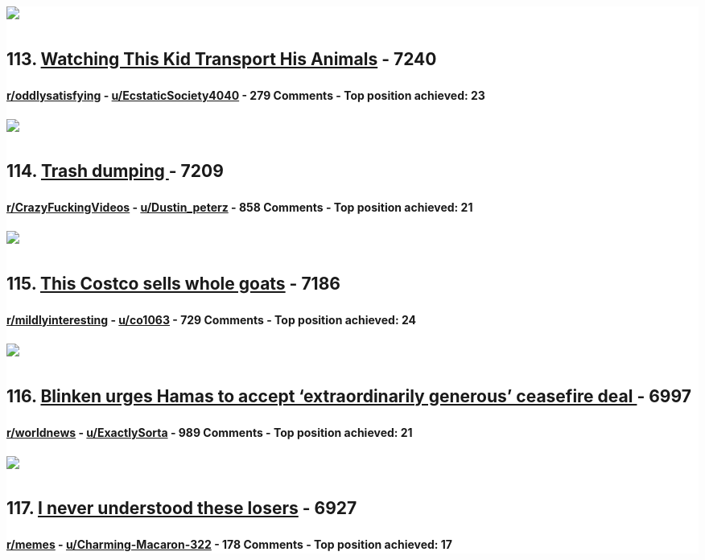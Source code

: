 <a href="https://en.wikipedia.org/wiki/Jo%C3%A3o_Teixeira_de_Faria"><img src="https://b.thumbs.redditmedia.com/xww6TnaRPNwBsd9hzJaFV9lnb0TiDVqU979YIx26bBE.jpg"></img></a>

## 113. [Watching This Kid Transport His Animals](http://reddit.com/r/oddlysatisfying/comments/1cg5a7s/watching_this_kid_transport_his_animals/) - 7240
#### [r/oddlysatisfying](http://reddit.com/r/oddlysatisfying) - [u/EcstaticSociety4040](http://reddit.com/u/EcstaticSociety4040) - 279 Comments - Top position achieved: 23

<a href="https://v.redd.it/lqdnaskkggxc1"><img src="https://external-preview.redd.it/cW1tZ2JuYm5nZ3hjMew_JI22ESM6CKLWGYcdAvYiI6CB-Bf-a6Iyl9Vj5w_Y.png?width=140&amp;height=140&amp;crop=140:140,smart&amp;format=jpg&amp;v=enabled&amp;lthumb=true&amp;s=5413c056c74fdfa7da3cca9bd752d4d3f6362bdd"></img></a>

## 114. [Trash dumping ](http://reddit.com/r/CrazyFuckingVideos/comments/1cg7icx/trash_dumping/) - 7209
#### [r/CrazyFuckingVideos](http://reddit.com/r/CrazyFuckingVideos) - [u/Dustin_peterz](http://reddit.com/u/Dustin_peterz) - 858 Comments - Top position achieved: 21

<a href="https://v.redd.it/p2egee6rvgxc1"><img src="https://external-preview.redd.it/amFlNHY2MHJ2Z3hjMXjcx7F0pcaN-IWqReV_2XK-C5JP3kYdJ-6bqd-9jz6U.png?width=140&amp;height=140&amp;crop=140:140,smart&amp;format=jpg&amp;v=enabled&amp;lthumb=true&amp;s=0ca2cb1494fd1b68ff57b938cd94b8265834ec58"></img></a>

## 115. [This Costco sells whole goats](http://reddit.com/r/mildlyinteresting/comments/1cg87r5/this_costco_sells_whole_goats/) - 7186
#### [r/mildlyinteresting](http://reddit.com/r/mildlyinteresting) - [u/co1063](http://reddit.com/u/co1063) - 729 Comments - Top position achieved: 24

<a href="https://i.redd.it/cm8u1xo71hxc1.jpeg"><img src="https://b.thumbs.redditmedia.com/kUpDpfp0-CMHNuJio4B_I53fRiiK6PY9HLGKjYwjRgo.jpg"></img></a>

## 116. [Blinken urges Hamas to accept ‘extraordinarily generous’ ceasefire deal ](http://reddit.com/r/worldnews/comments/1cg2ma5/blinken_urges_hamas_to_accept_extraordinarily/) - 6997
#### [r/worldnews](http://reddit.com/r/worldnews) - [u/ExactlySorta](http://reddit.com/u/ExactlySorta) - 989 Comments - Top position achieved: 21

<a href="https://www.washingtonexaminer.com/policy/defense/2982710/blinken-urges-hamas-accept-extraordinarily-generous-ceasefire-deal/"><img src="https://b.thumbs.redditmedia.com/zsyNGBVMtQKTdcYjbYuvP-LWU4xBlhRNChwjGRoscYM.jpg"></img></a>

## 117. [I never understood these losers](http://reddit.com/r/memes/comments/1cfs71x/i_never_understood_these_losers/) - 6927
#### [r/memes](http://reddit.com/r/memes) - [u/Charming-Macaron-322](http://reddit.com/u/Charming-Macaron-322) - 178 Comments - Top position achieved: 17

